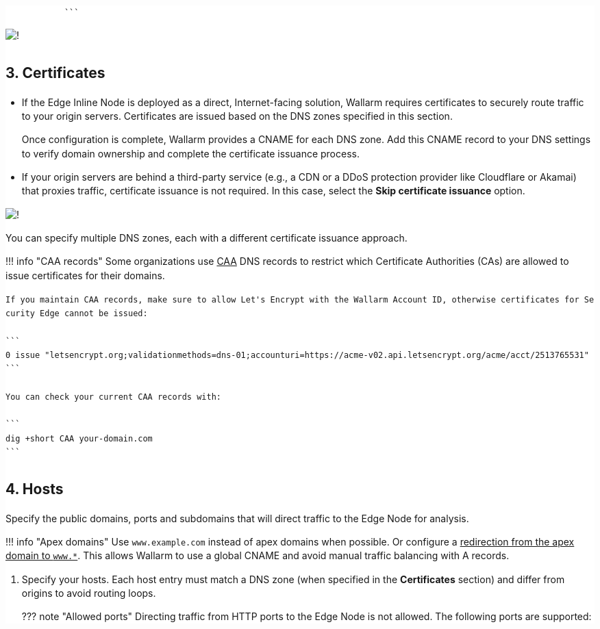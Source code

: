                 ```

![!](../../../images/waf-installation/security-edge/inline/general-settings-section.png)

## 3. Certificates

* If the Edge Inline Node is deployed as a direct, Internet-facing solution, Wallarm requires certificates to securely route traffic to your origin servers. Certificates are issued based on the DNS zones specified in this section.

    Once configuration is complete, Wallarm provides a CNAME for each DNS zone. Add this CNAME record to your DNS settings to verify domain ownership and complete the certificate issuance process.
* If your origin servers are behind a third-party service (e.g., a CDN or a DDoS protection provider like Cloudflare or Akamai) that proxies traffic, certificate issuance is not required. In this case, select the **Skip certificate issuance** option.

![!](../../../images/waf-installation/security-edge/inline/certificates.png)

You can specify multiple DNS zones, each with a different certificate issuance approach.

!!! info "CAA records"
    Some organizations use [CAA](https://letsencrypt.org/docs/caa/) DNS records to restrict which Certificate Authorities (CAs) are allowed to issue certificates for their domains.

    If you maintain CAA records, make sure to allow Let's Encrypt with the Wallarm Account ID, otherwise certificates for Security Edge cannot be issued:

    ```
    0 issue "letsencrypt.org;validationmethods=dns-01;accounturi=https://acme-v02.api.letsencrypt.org/acme/acct/2513765531"
    ```

    You can check your current CAA records with:

    ```
    dig +short CAA your-domain.com
    ```

## 4. Hosts

Specify the public domains, ports and subdomains that will direct traffic to the Edge Node for analysis.

!!! info "Apex domains"
    Use `www.example.com` instead of apex domains when possible. Or configure a [redirection from the apex domain to `www.*`](host-redirection.md#recommended-redirect-from-apex-domain-to-www). This allows Wallarm to use a global CNAME and avoid manual traffic balancing with A records.

1. Specify your hosts. Each host entry must match a DNS zone (when specified in the **Certificates** section) and differ from origins to avoid routing loops.

    ??? note "Allowed ports"
        Directing traffic from HTTP ports to the Edge Node is not allowed. The following ports are supported:
